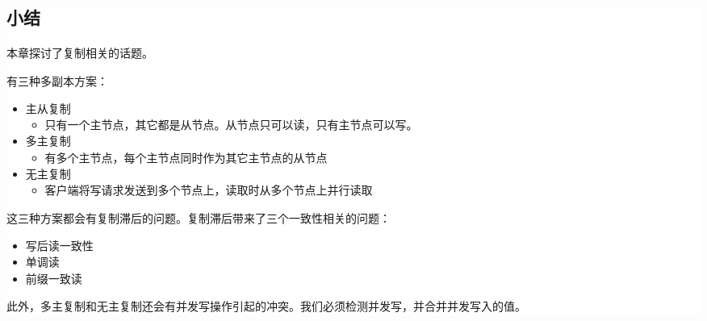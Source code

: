## 小结
本章探讨了复制相关的话题。

有三种多副本方案：
* 主从复制
  * 只有一个主节点，其它都是从节点。从节点只可以读，只有主节点可以写。
* 多主复制
  * 有多个主节点，每个主节点同时作为其它主节点的从节点
* 无主复制
  * 客户端将写请求发送到多个节点上，读取时从多个节点上并行读取

这三种方案都会有复制滞后的问题。复制滞后带来了三个一致性相关的问题：
* 写后读一致性
* 单调读
* 前缀一致读

此外，多主复制和无主复制还会有并发写操作引起的冲突。我们必须检测并发写，并合并并发写入的值。